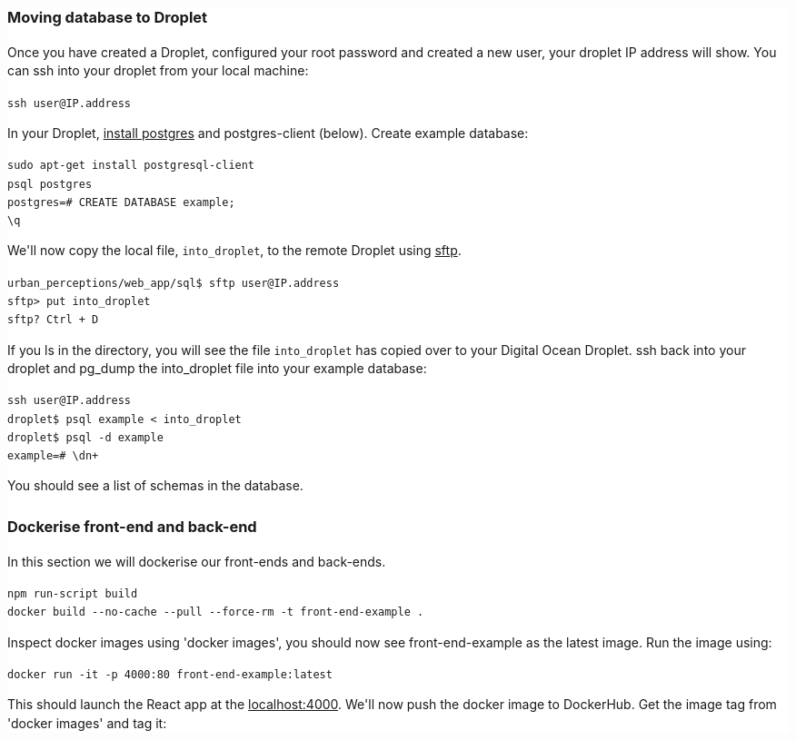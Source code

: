 ### Moving database to Droplet

Once you have created a Droplet, configured your root password and created a new user, your droplet IP address will show. You can ssh into your droplet from your local machine:

```
ssh user@IP.address
```

In your Droplet, [install postgres](https://www.postgresql.org/download/) and postgres-client (below). Create example database:

```
sudo apt-get install postgresql-client
psql postgres
postgres=# CREATE DATABASE example;
\q
```

We'll now copy the local file, `into_droplet`, to the remote Droplet using [sftp](https://www.digitalocean.com/community/tutorials/how-to-use-sftp-to-securely-transfer-files-with-a-remote-server).

```
urban_perceptions/web_app/sql$ sftp user@IP.address
sftp> put into_droplet
sftp? Ctrl + D
```

If you ls in the directory, you will see the file `into_droplet` has copied over to your Digital Ocean Droplet. ssh back into your droplet and pg_dump the into_droplet file into your example database:

```
ssh user@IP.address
droplet$ psql example < into_droplet
droplet$ psql -d example
example=# \dn+
```

You should see a list of schemas in the database.

### Dockerise front-end and back-end

In this section we will dockerise our front-ends and back-ends.

```
npm run-script build
docker build --no-cache --pull --force-rm -t front-end-example .
```

Inspect docker images using 'docker images', you should now see front-end-example as the latest image. Run the image using:

```
docker run -it -p 4000:80 front-end-example:latest
```

This should launch the React app at the [localhost:4000](http://localhost:4000). We'll now push the docker image to DockerHub. Get the image tag from 'docker images' and tag it:
